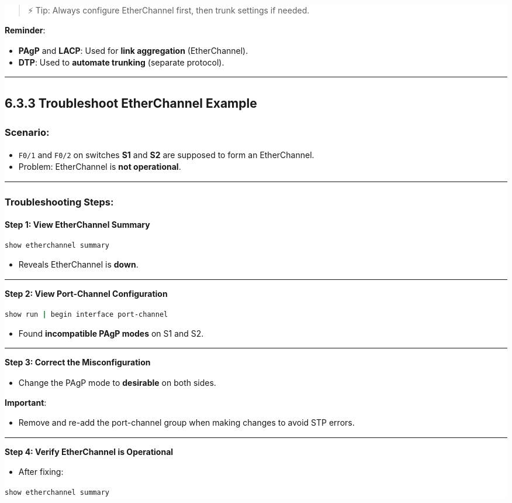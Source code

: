 
> ⚡ Tip: Always configure EtherChannel first, then trunk settings if needed.
> 

**Reminder**:

- **PAgP** and **LACP**: Used for **link aggregation** (EtherChannel).
- **DTP**: Used to **automate trunking** (separate protocol).

---

## 6.3.3 Troubleshoot EtherChannel Example

### Scenario:

- `F0/1` and `F0/2` on switches **S1** and **S2** are supposed to form an EtherChannel.
- Problem: EtherChannel is **not operational**.

---

### Troubleshooting Steps:

**Step 1: View EtherChannel Summary**

```bash
show etherchannel summary
```

- Reveals EtherChannel is **down**.

---

**Step 2: View Port-Channel Configuration**

```bash
show run | begin interface port-channel
```

- Found **incompatible PAgP modes** on S1 and S2.

---

**Step 3: Correct the Misconfiguration**

- Change the PAgP mode to **desirable** on both sides.

**Important**:

- Remove and re-add the port-channel group when making changes to avoid STP errors.

---

**Step 4: Verify EtherChannel is Operational**

- After fixing:

```bash
show etherchannel summary
```
